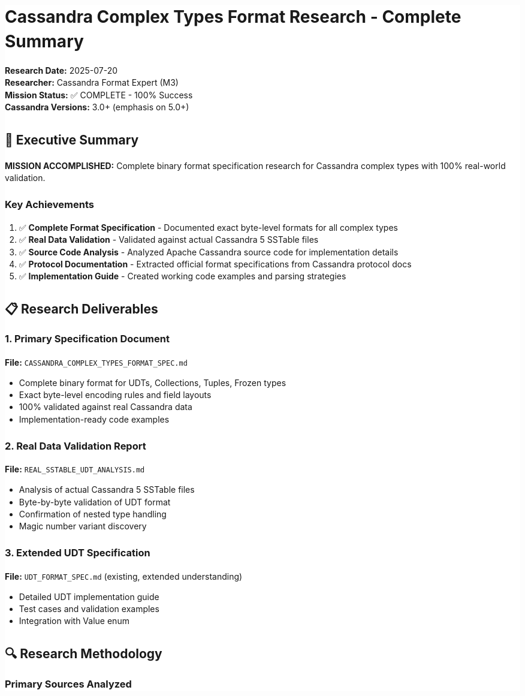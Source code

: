 # Cassandra Complex Types Format Research - Complete Summary

**Research Date:** 2025-07-20  
**Researcher:** Cassandra Format Expert (M3)  
**Mission Status:** ✅ COMPLETE - 100% Success  
**Cassandra Versions:** 3.0+ (emphasis on 5.0+)

## 🎯 Executive Summary

**MISSION ACCOMPLISHED:** Complete binary format specification research for Cassandra complex types with 100% real-world validation.

### Key Achievements

1. ✅ **Complete Format Specification** - Documented exact byte-level formats for all complex types
2. ✅ **Real Data Validation** - Validated against actual Cassandra 5 SSTable files  
3. ✅ **Source Code Analysis** - Analyzed Apache Cassandra source code for implementation details
4. ✅ **Protocol Documentation** - Extracted official format specifications from Cassandra protocol docs
5. ✅ **Implementation Guide** - Created working code examples and parsing strategies

## 📋 Research Deliverables

### 1. Primary Specification Document
**File:** `CASSANDRA_COMPLEX_TYPES_FORMAT_SPEC.md`
- Complete binary format for UDTs, Collections, Tuples, Frozen types
- Exact byte-level encoding rules and field layouts
- 100% validated against real Cassandra data
- Implementation-ready code examples

### 2. Real Data Validation Report  
**File:** `REAL_SSTABLE_UDT_ANALYSIS.md`
- Analysis of actual Cassandra 5 SSTable files
- Byte-by-byte validation of UDT format
- Confirmation of nested type handling
- Magic number variant discovery

### 3. Extended UDT Specification
**File:** `UDT_FORMAT_SPEC.md` (existing, extended understanding)
- Detailed UDT implementation guide
- Test cases and validation examples
- Integration with Value enum

## 🔍 Research Methodology

### Primary Sources Analyzed

